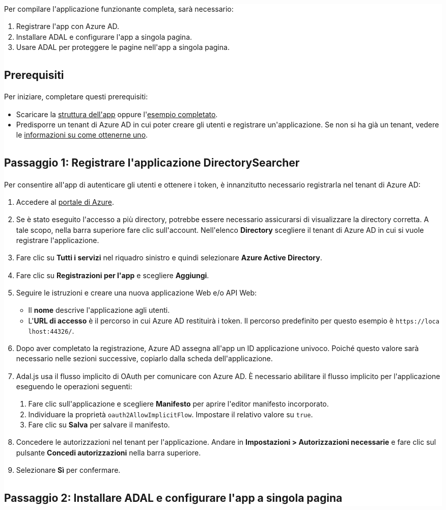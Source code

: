 Per compilare l'applicazione funzionante completa, sarà necessario:

1. Registrare l'app con Azure AD.
2. Installare ADAL e configurare l'app a singola pagina.
3. Usare ADAL per proteggere le pagine nell'app a singola pagina.

## <a name="prerequisites"></a>Prerequisiti

Per iniziare, completare questi prerequisiti:

* Scaricare la [struttura dell'app](https://github.com/AzureADQuickStarts/SinglePageApp-AngularJS-DotNet/archive/skeleton.zip) oppure l'[esempio completato](https://github.com/AzureADQuickStarts/SinglePageApp-AngularJS-DotNet/archive/complete.zip).
* Predisporre un tenant di Azure AD in cui poter creare gli utenti e registrare un'applicazione. Se non si ha già un tenant, vedere le [informazioni su come ottenerne uno](quickstart-create-new-tenant.md).

## <a name="step-1-register-the-directorysearcher-application"></a>Passaggio 1: Registrare l'applicazione DirectorySearcher

Per consentire all'app di autenticare gli utenti e ottenere i token, è innanzitutto necessario registrarla nel tenant di Azure AD:

1. Accedere al [portale di Azure](https://portal.azure.com).
1. Se è stato eseguito l'accesso a più directory, potrebbe essere necessario assicurarsi di visualizzare la directory corretta. A tale scopo, nella barra superiore fare clic sull'account. Nell'elenco **Directory** scegliere il tenant di Azure AD in cui si vuole registrare l'applicazione.
1. Fare clic su **Tutti i servizi** nel riquadro sinistro e quindi selezionare **Azure Active Directory**.
1. Fare clic su **Registrazioni per l'app** e scegliere **Aggiungi**.
1. Seguire le istruzioni e creare una nuova applicazione Web e/o API Web:

    * Il **nome** descrive l'applicazione agli utenti.
    * L'**URL di accesso** è il percorso in cui Azure AD restituirà i token. Il percorso predefinito per questo esempio è `https://localhost:44326/`.

1. Dopo aver completato la registrazione, Azure AD assegna all'app un ID applicazione univoco. Poiché questo valore sarà necessario nelle sezioni successive, copiarlo dalla scheda dell'applicazione.
1. Adal.js usa il flusso implicito di OAuth per comunicare con Azure AD. È necessario abilitare il flusso implicito per l'applicazione eseguendo le operazioni seguenti:

    1. Fare clic sull'applicazione e scegliere **Manifesto** per aprire l'editor manifesto incorporato.
    1. Individuare la proprietà `oauth2AllowImplicitFlow`. Impostare il relativo valore su `true`.
    1. Fare clic su **Salva** per salvare il manifesto.

1. Concedere le autorizzazioni nel tenant per l'applicazione. Andare in **Impostazioni > Autorizzazioni necessarie** e fare clic sul pulsante **Concedi autorizzazioni** nella barra superiore.
1. Selezionare **Sì** per confermare.

## <a name="step-2-install-adal-and-configure-the-single-page-app"></a>Passaggio 2: Installare ADAL e configurare l'app a singola pagina
